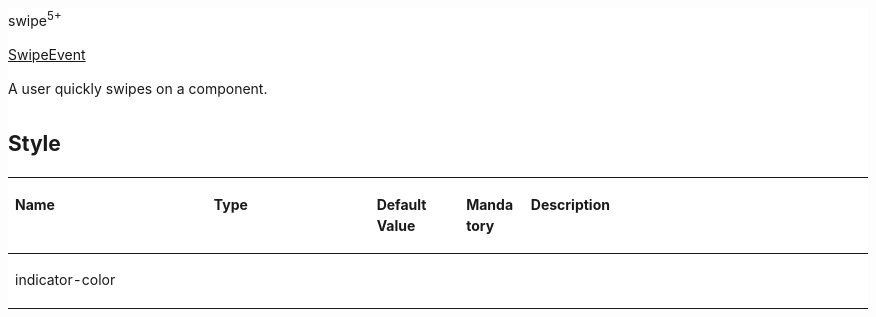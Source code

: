 <tr id="en-us_topic_0000001058948921_row5366185613517"><td class="cellrowborder" valign="top" width="24.852485248524854%" headers="mcps1.1.4.1.1 "><p id="en-us_topic_0000001058948921_en-us_topic_0000001058460527_p12706561061"><a name="en-us_topic_0000001058948921_en-us_topic_0000001058460527_p12706561061"></a><a name="en-us_topic_0000001058948921_en-us_topic_0000001058460527_p12706561061"></a>swipe<sup id="en-us_topic_0000001058948921_en-us_topic_0000001058460527_sup35424382912"><a name="en-us_topic_0000001058948921_en-us_topic_0000001058460527_sup35424382912"></a><a name="en-us_topic_0000001058948921_en-us_topic_0000001058460527_sup35424382912"></a>5+</sup></p>
</td>
<td class="cellrowborder" valign="top" width="29.552955295529554%" headers="mcps1.1.4.1.2 "><p id="en-us_topic_0000001058948921_en-us_topic_0000001058460527_p11711056161"><a name="en-us_topic_0000001058948921_en-us_topic_0000001058460527_p11711056161"></a><a name="en-us_topic_0000001058948921_en-us_topic_0000001058460527_p11711056161"></a><a href="universal-events.md#en-us_topic_0000001058460527_table111811577714">SwipeEvent</a></p>
</td>
<td class="cellrowborder" valign="top" width="45.5945594559456%" headers="mcps1.1.4.1.3 "><p id="en-us_topic_0000001058948921_en-us_topic_0000001058460527_p2711556162"><a name="en-us_topic_0000001058948921_en-us_topic_0000001058460527_p2711556162"></a><a name="en-us_topic_0000001058948921_en-us_topic_0000001058460527_p2711556162"></a>A user quickly swipes on a component.</p>
</td>
</tr>
</tbody>
</table>

## Style<a name="en-us_topic_0000001058948921_section5775351116"></a>

<a name="en-us_topic_0000001058948921_table7796143335310"></a>
<table><thead align="left"><tr id="en-us_topic_0000001058948921_row6796933195312"><th class="cellrowborder" valign="top" width="23.11768823117688%" id="mcps1.1.6.1.1"><p id="en-us_topic_0000001058948921_en-us_topic_0000001059340528_a14a0c012a26248cfbec6b13dcc4f2cbe"><a name="en-us_topic_0000001058948921_en-us_topic_0000001059340528_a14a0c012a26248cfbec6b13dcc4f2cbe"></a><a name="en-us_topic_0000001058948921_en-us_topic_0000001059340528_a14a0c012a26248cfbec6b13dcc4f2cbe"></a>Name</p>
</th>
<th class="cellrowborder" valign="top" width="18.938106189381063%" id="mcps1.1.6.1.2"><p id="en-us_topic_0000001058948921_en-us_topic_0000001059340528_a8dc328a555a74157a00de86181fc3a7b"><a name="en-us_topic_0000001058948921_en-us_topic_0000001059340528_a8dc328a555a74157a00de86181fc3a7b"></a><a name="en-us_topic_0000001058948921_en-us_topic_0000001059340528_a8dc328a555a74157a00de86181fc3a7b"></a>Type</p>
</th>
<th class="cellrowborder" valign="top" width="10.408959104089591%" id="mcps1.1.6.1.3"><p id="en-us_topic_0000001058948921_en-us_topic_0000001059340528_a41a31e48d0c74ad4982add2655515c82"><a name="en-us_topic_0000001058948921_en-us_topic_0000001059340528_a41a31e48d0c74ad4982add2655515c82"></a><a name="en-us_topic_0000001058948921_en-us_topic_0000001059340528_a41a31e48d0c74ad4982add2655515c82"></a>Default Value</p>
</th>
<th class="cellrowborder" valign="top" width="7.519248075192481%" id="mcps1.1.6.1.4"><p id="en-us_topic_0000001058948921_p0796123311536"><a name="en-us_topic_0000001058948921_p0796123311536"></a><a name="en-us_topic_0000001058948921_p0796123311536"></a>Mandatory</p>
</th>
<th class="cellrowborder" valign="top" width="40.01599840015999%" id="mcps1.1.6.1.5"><p id="en-us_topic_0000001058948921_en-us_topic_0000001059340528_af7a726e456f7485c87bd4e0527bc6584"><a name="en-us_topic_0000001058948921_en-us_topic_0000001059340528_af7a726e456f7485c87bd4e0527bc6584"></a><a name="en-us_topic_0000001058948921_en-us_topic_0000001059340528_af7a726e456f7485c87bd4e0527bc6584"></a>Description</p>
</th>
</tr>
</thead>
<tbody><tr id="en-us_topic_0000001058948921_row13591102162420"><td class="cellrowborder" valign="top" width="23.11768823117688%" headers="mcps1.1.6.1.1 "><p id="en-us_topic_0000001058948921_p1838294122420"><a name="en-us_topic_0000001058948921_p1838294122420"></a><a name="en-us_topic_0000001058948921_p1838294122420"></a>indicator-color</p>
</td>